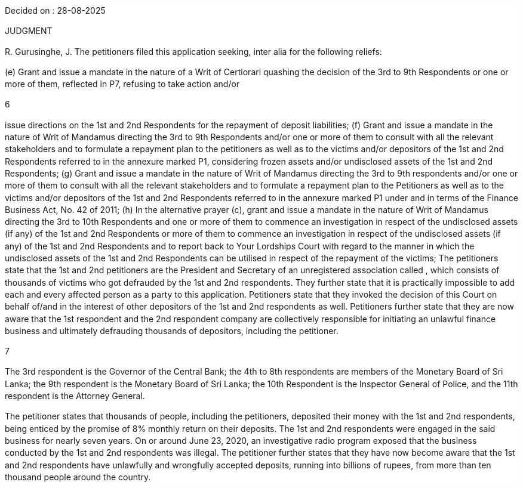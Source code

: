 Decided on : 28-08-2025

JUDGMENT

R. Gurusinghe, J. The petitioners filed this application seeking, inter alia for the following reliefs:

(e) Grant and issue a mandate in the nature of a Writ of Certiorari quashing the decision of the 3rd to 9th Respondents or one or more of them, reflected in P7, refusing to take action and/or

6

issue directions on the 1st and 2nd Respondents for the repayment of deposit liabilities; (f) Grant and issue a mandate in the nature of Writ of Mandamus directing the 3rd to 9th Respondents and/or one or more of them to consult with all the relevant stakeholders and to formulate a repayment plan to the petitioners as well as to the victims and/or depositors of the 1st and 2nd Respondents referred to in the annexure marked P1, considering frozen assets and/or undisclosed assets of the 1st and 2nd Respondents; (g) Grant and issue a mandate in the nature of Writ of Mandamus directing the 3rd to 9th respondents and/or one or more of them to consult with all the relevant stakeholders and to formulate a repayment plan to the Petitioners as well as to the victims and/or depositors of the 1st and 2nd Respondents referred to in the annexure marked P1 under and in terms of the Finance Business Act, No. 42 of 2011; (h) In the alternative prayer (c), grant and issue a mandate in the nature of Writ of Mandamus directing the 3rd to 10th Respondents and one or more of them to commence an investigation in respect of the undisclosed assets (if any) of the 1st and 2nd Respondents or more of them to commence an investigation in respect of the undisclosed assets (if any) of the 1st and 2nd Respondents and to report back to Your Lordships Court with regard to the manner in which the undisclosed assets of the 1st and 2nd Respondents can be utilised in respect of the repayment of the victims; The petitioners state that the 1st and 2nd petitioners are the President and Secretary of an unregistered association called , which consists of thousands of victims who got defrauded by the 1st and 2nd respondents. They further state that it is practically impossible to add each and every affected person as a party to this application. Petitioners state that they invoked the decision of this Court on behalf of/and in the interest of other depositors of the 1st and 2nd respondents as well. Petitioners further state that they are now aware that the 1st respondent and the 2nd respondent company are collectively responsible for initiating an unlawful finance business and ultimately defrauding thousands of depositors, including the petitioner.

7

The 3rd respondent is the Governor of the Central Bank; the 4th to 8th respondents are members of the Monetary Board of Sri Lanka; the 9th respondent is the Monetary Board of Sri Lanka; the 10th Respondent is the Inspector General of Police, and the 11th respondent is the Attorney General.

The petitioner states that thousands of people, including the petitioners, deposited their money with the 1st and 2nd respondents, being enticed by the promise of 8% monthly return on their deposits. The 1st and 2nd respondents were engaged in the said business for nearly seven years. On or around June 23, 2020, an investigative radio program exposed that the business conducted by the 1st and 2nd respondents was illegal. The petitioner further states that they have now become aware that the 1st and 2nd respondents have unlawfully and wrongfully accepted deposits, running into billions of rupees, from more than ten thousand people around the country.
